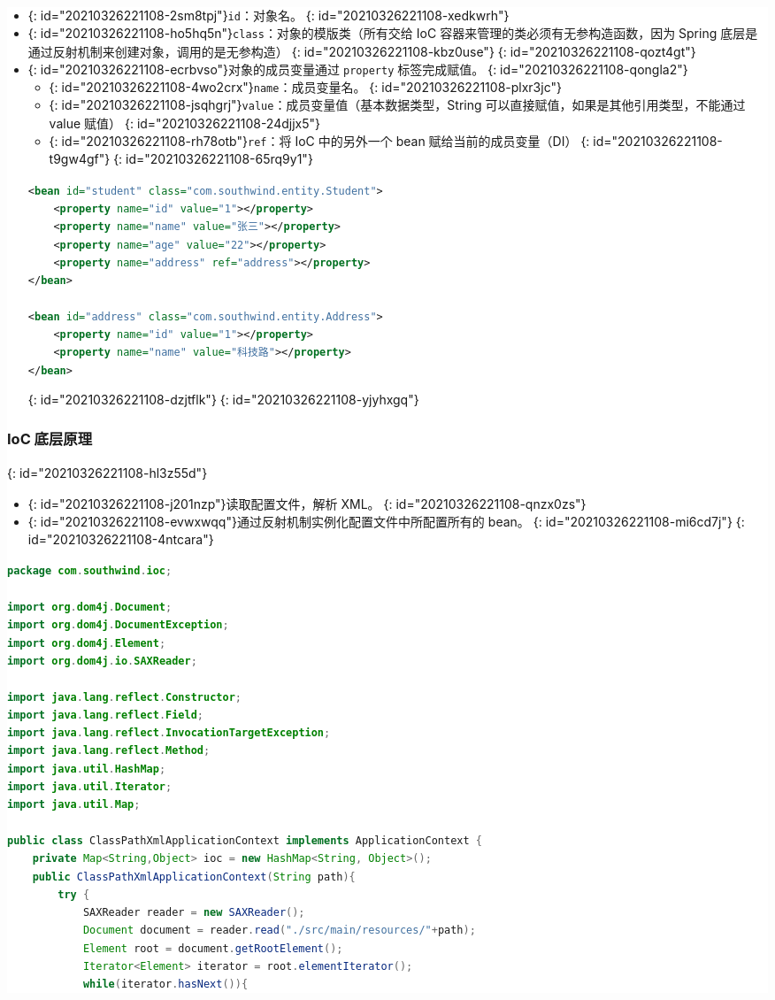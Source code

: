   - {: id="20210326221108-2sm8tpj"}`id`：对象名。
    {: id="20210326221108-xedkwrh"}
  - {: id="20210326221108-ho5hq5n"}`class`：对象的模版类（所有交给 IoC 容器来管理的类必须有无参构造函数，因为 Spring 底层是通过反射机制来创建对象，调用的是无参构造）
    {: id="20210326221108-kbz0use"}
  {: id="20210326221108-qozt4gt"}
- {: id="20210326221108-ecrbvso"}对象的成员变量通过 `property` 标签完成赋值。
  {: id="20210326221108-qongla2"}
  - {: id="20210326221108-4wo2crx"}`name`：成员变量名。
    {: id="20210326221108-plxr3jc"}
  - {: id="20210326221108-jsqhgrj"}`value`：成员变量值（基本数据类型，String 可以直接赋值，如果是其他引用类型，不能通过 value 赋值）
    {: id="20210326221108-24djjx5"}
  - {: id="20210326221108-rh78otb"}`ref`：将 IoC 中的另外一个 bean 赋给当前的成员变量（DI）
    {: id="20210326221108-t9gw4gf"}
  {: id="20210326221108-65rq9y1"}
  ```xml
  <bean id="student" class="com.southwind.entity.Student">
      <property name="id" value="1"></property>
      <property name="name" value="张三"></property>
      <property name="age" value="22"></property>
      <property name="address" ref="address"></property>
  </bean>

  <bean id="address" class="com.southwind.entity.Address">
      <property name="id" value="1"></property>
      <property name="name" value="科技路"></property>
  </bean>
  ```
  {: id="20210326221108-dzjtflk"}
{: id="20210326221108-yjyhxgq"}

### IoC 底层原理
{: id="20210326221108-hl3z55d"}

- {: id="20210326221108-j201nzp"}读取配置文件，解析 XML。
  {: id="20210326221108-qnzx0zs"}
- {: id="20210326221108-evwxwqq"}通过反射机制实例化配置文件中所配置所有的 bean。
  {: id="20210326221108-mi6cd7j"}
{: id="20210326221108-4ntcara"}

```java
package com.southwind.ioc;

import org.dom4j.Document;
import org.dom4j.DocumentException;
import org.dom4j.Element;
import org.dom4j.io.SAXReader;

import java.lang.reflect.Constructor;
import java.lang.reflect.Field;
import java.lang.reflect.InvocationTargetException;
import java.lang.reflect.Method;
import java.util.HashMap;
import java.util.Iterator;
import java.util.Map;

public class ClassPathXmlApplicationContext implements ApplicationContext {
    private Map<String,Object> ioc = new HashMap<String, Object>();
    public ClassPathXmlApplicationContext(String path){
        try {
            SAXReader reader = new SAXReader();
            Document document = reader.read("./src/main/resources/"+path);
            Element root = document.getRootElement();
            Iterator<Element> iterator = root.elementIterator();
            while(iterator.hasNext()){
```